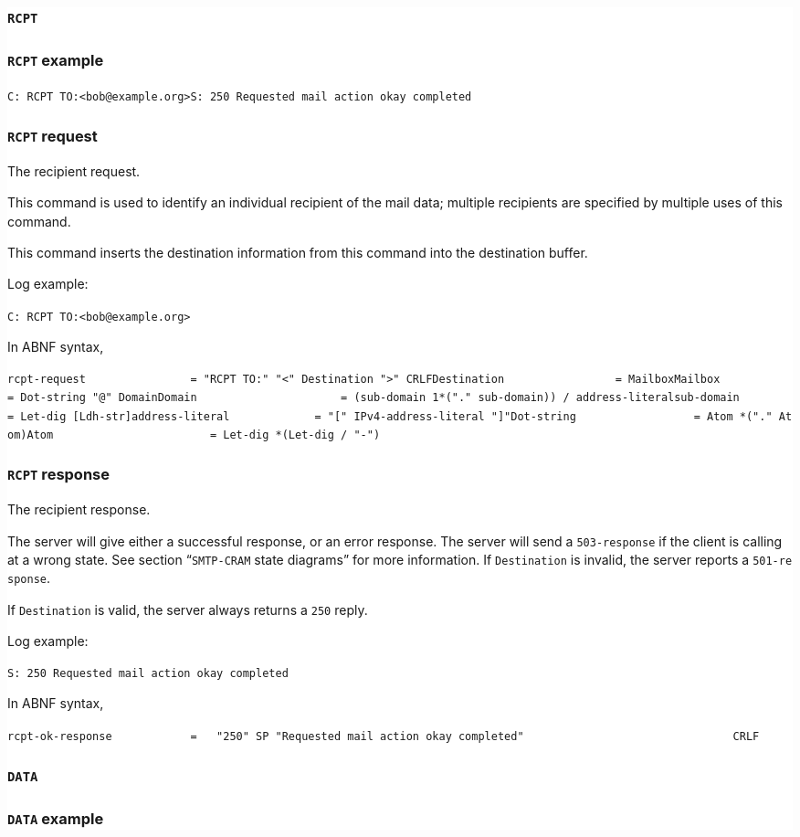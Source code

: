 ### `RCPT`

### `RCPT` example

```
C: RCPT TO:<bob@example.org>S: 250 Requested mail action okay completed
```

### `RCPT` request

The recipient request.

This command is used to identify an individual recipient of the mail data; multiple recipients are specified by multiple uses of this command.

This command inserts the destination information from this command into the destination buffer.

Log example:

```
C: RCPT TO:<bob@example.org>
```

In ABNF syntax,

```
rcpt-request                = "RCPT TO:" "<" Destination ">" CRLFDestination                 = MailboxMailbox                     = Dot-string "@" DomainDomain                      = (sub-domain 1*("." sub-domain)) / address-literalsub-domain                  = Let-dig [Ldh-str]address-literal             = "[" IPv4-address-literal "]"Dot-string                  = Atom *("." Atom)Atom                        = Let-dig *(Let-dig / "-")
```

### `RCPT` response

The recipient response.

The server will give either a successful response, or an error response. The server will send a `503-response` if the client is calling at a wrong state. See section “`SMTP-CRAM` state diagrams” for more information. If `Destination` is invalid, the server reports a `501-response`.

If `Destination` is valid, the server always returns a `250` reply.

Log example:

```
S: 250 Requested mail action okay completed
```

In ABNF syntax,

```
rcpt-ok-response            =   "250" SP "Requested mail action okay completed"                                CRLF
```

### `DATA`

### `DATA` example
